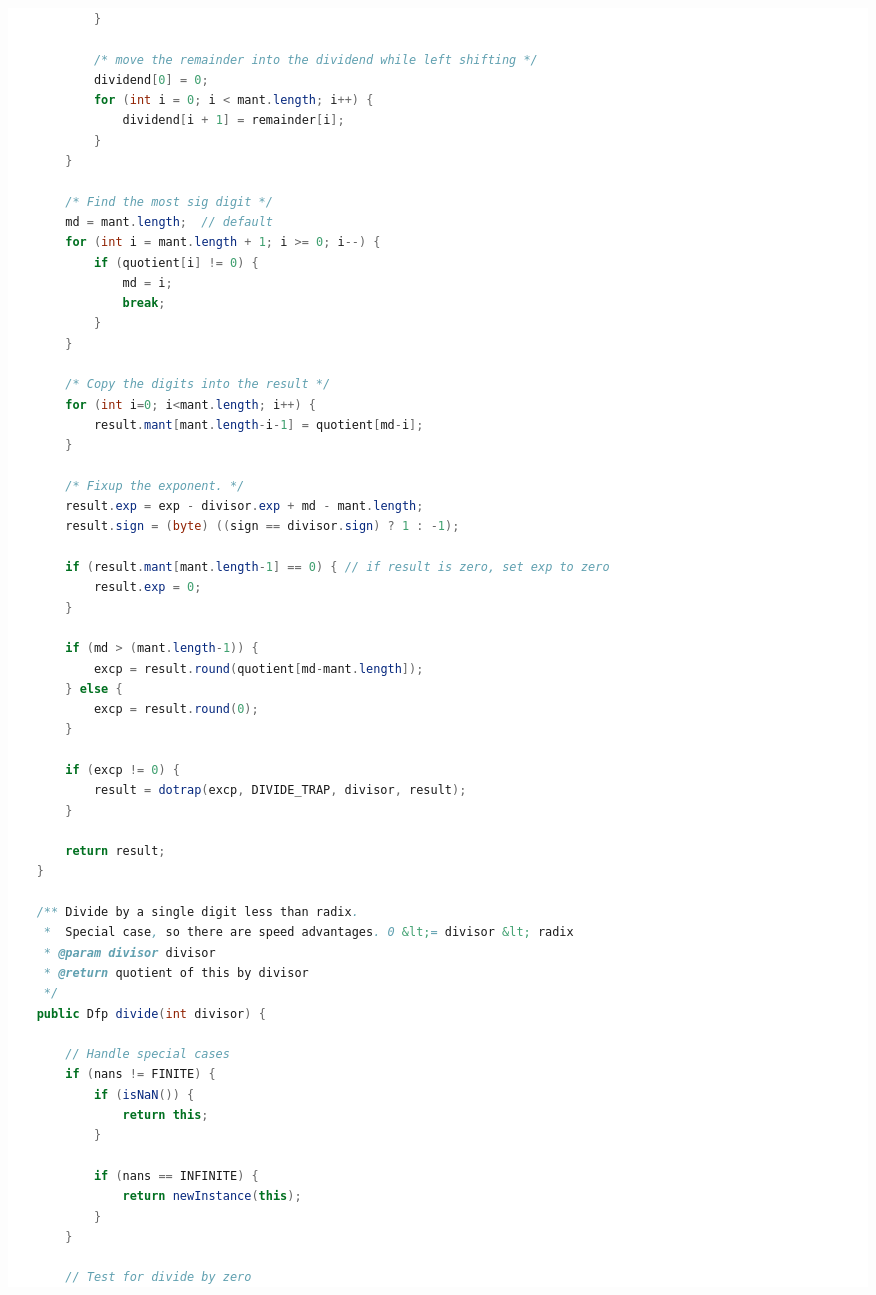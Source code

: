 ```java
            }

            /* move the remainder into the dividend while left shifting */
            dividend[0] = 0;
            for (int i = 0; i < mant.length; i++) {
                dividend[i + 1] = remainder[i];
            }
        }

        /* Find the most sig digit */
        md = mant.length;  // default
        for (int i = mant.length + 1; i >= 0; i--) {
            if (quotient[i] != 0) {
                md = i;
                break;
            }
        }

        /* Copy the digits into the result */
        for (int i=0; i<mant.length; i++) {
            result.mant[mant.length-i-1] = quotient[md-i];
        }

        /* Fixup the exponent. */
        result.exp = exp - divisor.exp + md - mant.length;
        result.sign = (byte) ((sign == divisor.sign) ? 1 : -1);

        if (result.mant[mant.length-1] == 0) { // if result is zero, set exp to zero
            result.exp = 0;
        }

        if (md > (mant.length-1)) {
            excp = result.round(quotient[md-mant.length]);
        } else {
            excp = result.round(0);
        }

        if (excp != 0) {
            result = dotrap(excp, DIVIDE_TRAP, divisor, result);
        }

        return result;
    }

    /** Divide by a single digit less than radix.
     *  Special case, so there are speed advantages. 0 &lt;= divisor &lt; radix
     * @param divisor divisor
     * @return quotient of this by divisor
     */
    public Dfp divide(int divisor) {

        // Handle special cases
        if (nans != FINITE) {
            if (isNaN()) {
                return this;
            }

            if (nans == INFINITE) {
                return newInstance(this);
            }
        }

        // Test for divide by zero
```
